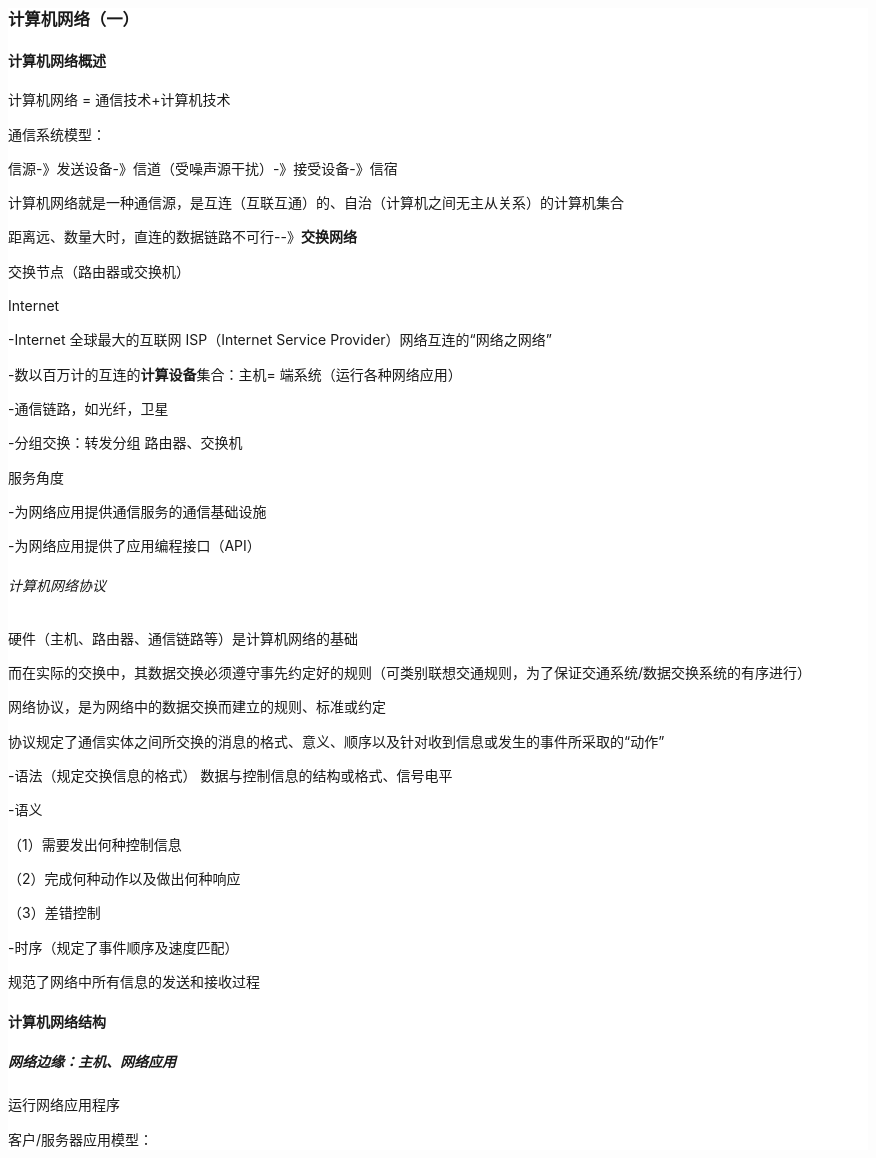 ### 计算机网络（一）

#### 计算机网络概述

计算机网络 = 通信技术+计算机技术

通信系统模型：

信源-》发送设备-》信道（受噪声源干扰）-》接受设备-》信宿

计算机网络就是一种通信源，是互连（互联互通）的、自治（计算机之间无主从关系）的计算机集合

距离远、数量大时，直连的数据链路不可行--》**交换网络**

交换节点（路由器或交换机）

Internet

-Internet 全球最大的互联网 ISP（Internet Service Provider）网络互连的“网络之网络”

-数以百万计的互连的**计算设备**集合：主机= 端系统（运行各种网络应用）

-通信链路，如光纤，卫星

-分组交换：转发分组 路由器、交换机

服务角度

-为网络应用提供通信服务的通信基础设施

-为网络应用提供了应用编程接口（API）

###### 计算机网络协议

硬件（主机、路由器、通信链路等）是计算机网络的基础

而在实际的交换中，其数据交换必须遵守事先约定好的规则（可类别联想交通规则，为了保证交通系统/数据交换系统的有序进行）

网络协议，是为网络中的数据交换而建立的规则、标准或约定

协议规定了通信实体之间所交换的消息的格式、意义、顺序以及针对收到信息或发生的事件所采取的“动作”

-语法（规定交换信息的格式） 数据与控制信息的结构或格式、信号电平

-语义 

（1）需要发出何种控制信息

（2）完成何种动作以及做出何种响应

（3）差错控制

-时序（规定了事件顺序及速度匹配）

规范了网络中所有信息的发送和接收过程

#### 计算机网络结构

##### 网络边缘：主机、网络应用

运行网络应用程序

客户/服务器应用模型：
